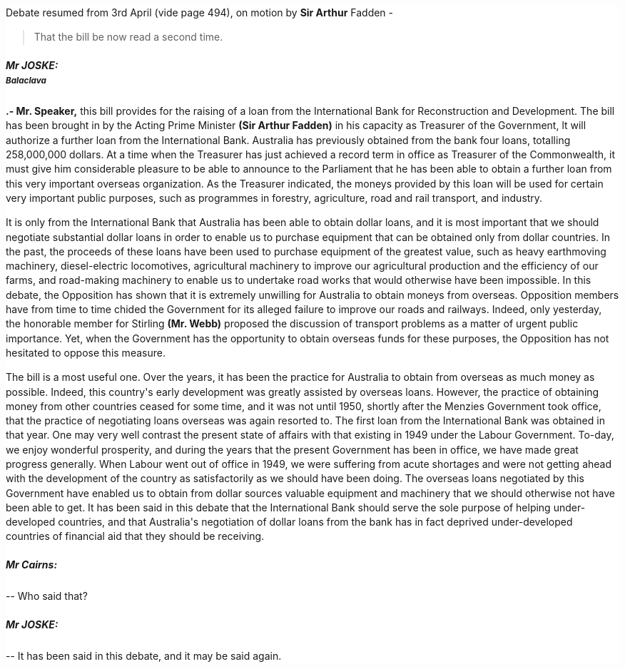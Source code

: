 Debate resumed from 3rd April (vide page 494), on motion by  **Sir Arthur**  Fadden - 

  >That the bill be now read a second time. 

##### Mr JOSKE:<br><small class="text-muted">Balaclava</small>


 **.- Mr. Speaker,** this bill provides for the raising of a loan from the International Bank for Reconstruction and Development. The bill has been brought in by the Acting Prime Minister  **(Sir Arthur Fadden)**  in his capacity as Treasurer of the Government, lt will authorize a further loan from the International Bank. Australia has previously obtained from the bank four loans, totalling 258,000,000 dollars. At a time when the Treasurer has just achieved a record term in office as Treasurer of the Commonwealth, it must give him considerable pleasure to be able to announce to the Parliament that he has been able to obtain a further loan from this very important overseas organization. As the Treasurer indicated, the moneys provided by this loan will be used for certain very important public purposes, such as programmes in forestry, agriculture, road and rail transport, and industry. 

It is only from the International Bank that Australia has been able to obtain dollar loans, and it is most important that we should negotiate substantial dollar loans in order to enable us to purchase equipment that can be obtained only from dollar countries. In the past, the proceeds of these loans have been used to purchase equipment of the greatest value, such as heavy earthmoving machinery, diesel-electric locomotives, agricultural machinery to improve our agricultural production and the efficiency of our farms, and road-making machinery to enable us to undertake road works that would otherwise have been impossible. In this debate, the Opposition has shown that it is extremely unwilling for Australia to obtain moneys from overseas. Opposition members have from time to time chided the Government for its alleged failure to improve our roads and railways. Indeed, only yesterday, the honorable member for Stirling  **(Mr. Webb)**  proposed the discussion of transport problems as a matter of urgent public importance. Yet, when the Government has the opportunity to obtain overseas funds for these purposes, the Opposition has not hesitated to oppose this measure. 

The bill is a most useful one. Over the years, it has been the practice for Australia to obtain from overseas as much money as possible. Indeed, this country's early development was greatly assisted by overseas loans. However, the practice of obtaining money from other countries ceased for some time, and it was not until 1950, shortly after the Menzies Government took office, that the practice of negotiating loans overseas was again resorted to. The first loan from the International Bank was obtained in that year. One may very well contrast the present state of affairs with that existing in 1949 under the Labour Government. To-day, we enjoy wonderful prosperity, and during the years that the present Government has been in office, we have made great progress generally. When Labour went out of office in 1949, we were suffering from acute shortages and were not getting ahead with the development of the country as satisfactorily as we should have been doing. The overseas loans negotiated by this Government have enabled us to obtain from dollar sources valuable equipment and machinery that we should otherwise not have been able to get. It has been said in this debate that the International Bank should serve the sole purpose of helping under-developed countries, and that Australia's negotiation of dollar loans from the bank has in fact deprived under-developed countries of financial aid that they should be receiving. 

##### Mr Cairns:

-- Who said that? 

##### Mr JOSKE:

--  It has been said in this debate, and it may be said again. 
